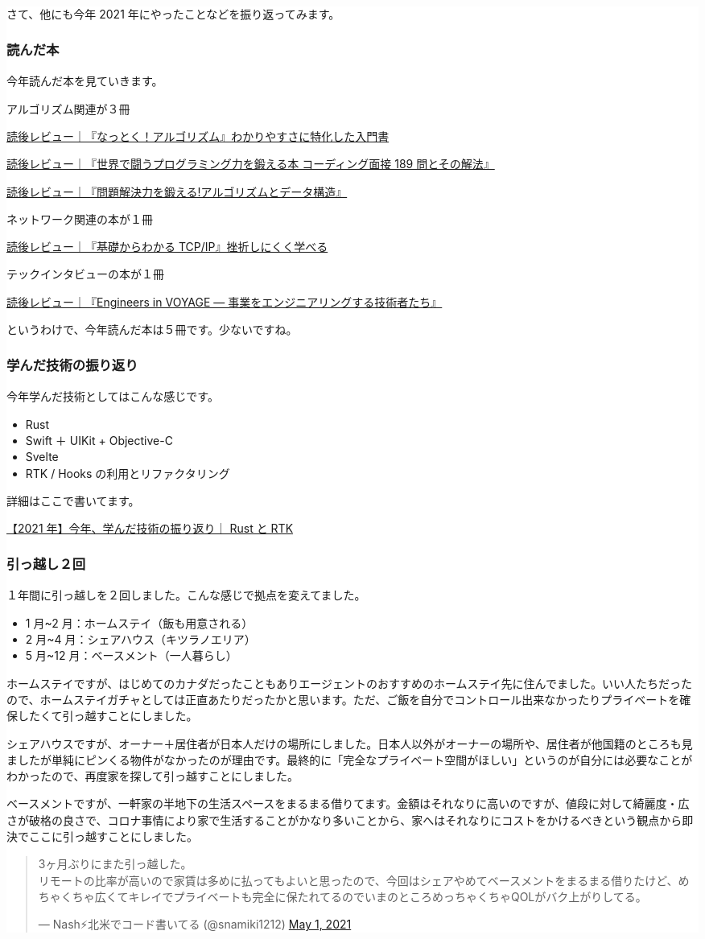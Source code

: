 さて、他にも今年 2021 年にやったことなどを振り返ってみます。

### 読んだ本

今年読んだ本を見ていきます。

アルゴリズム関連が３冊

[読後レビュー｜『なっとく！アルゴリズム』わかりやすさに特化した入門書](/review-grokking-algorithms)

[読後レビュー｜『世界で闘うプログラミング力を鍛える本 コーディング面接 189 問とその解法』](/review-cracking-coding-interview)

[読後レビュー｜『問題解決力を鍛える!アルゴリズムとデータ構造』](/review-drken-algo)

ネットワーク関連の本が１冊

[読後レビュー｜『基礎からわかる TCP/IP』挫折しにくく学べる](/review-tcp-ip-basic)

テックインタビューの本が１冊

[読後レビュー｜『Engineers in VOYAGE ― 事業をエンジニアリングする技術者たち』](/review-engineers-in-voyage)

というわけで、今年読んだ本は５冊です。少ないですね。

### 学んだ技術の振り返り

今年学んだ技術としてはこんな感じです。

- Rust
- Swift ＋ UIKit + Objective-C
- Svelte
- RTK / Hooks の利用とリファクタリング

詳細はここで書いてます。

[【2021 年】今年、学んだ技術の振り返り｜ Rust と RTK](/learned-tech-2021)

### 引っ越し２回

１年間に引っ越しを２回しました。こんな感じで拠点を変えてました。

- 1 月~2 月：ホームステイ（飯も用意される）
- 2 月~4 月：シェアハウス（キツラノエリア）
- 5 月~12 月：ベースメント（一人暮らし）

ホームステイですが、はじめてのカナダだったこともありエージェントのおすすめのホームステイ先に住んでました。いい人たちだったので、ホームステイガチャとしては正直あたりだったかと思います。ただ、ご飯を自分でコントロール出来なかったりプライベートを確保したくて引っ越すことにしました。

シェアハウスですが、オーナー＋居住者が日本人だけの場所にしました。日本人以外がオーナーの場所や、居住者が他国籍のところも見ましたが単純にピンくる物件がなかったのが理由です。最終的に「完全なプライベート空間がほしい」というのが自分には必要なことがわかったので、再度家を探して引っ越すことにしました。

ベースメントですが、一軒家の半地下の生活スペースをまるまる借りてます。金額はそれなりに高いのですが、値段に対して綺麗度・広さが破格の良さで、コロナ事情により家で生活することがかなり多いことから、家へはそれなりにコストをかけるべきという観点から即決でここに引っ越すことにしました。

<blockquote class="twitter-tweet"><p lang="ja" dir="ltr">3ヶ月ぶりにまた引っ越した。<br>リモートの比率が高いので家賃は多めに払ってもよいと思ったので、今回はシェアやめてベースメントをまるまる借りたけど、めちゃくちゃ広くてキレイでプライベートも完全に保たれてるのでいまのところめっちゃくちゃQOLがバク上がりしてる。</p>&mdash; Nash⚡️北米でコード書いてる (@snamiki1212) <a href="https://twitter.com/snamiki1212/status/1388352000341934087?ref_src=twsrc%5Etfw">May 1, 2021</a></blockquote> <script async src="https://platform.twitter.com/widgets.js" charset="utf-8"></script>
